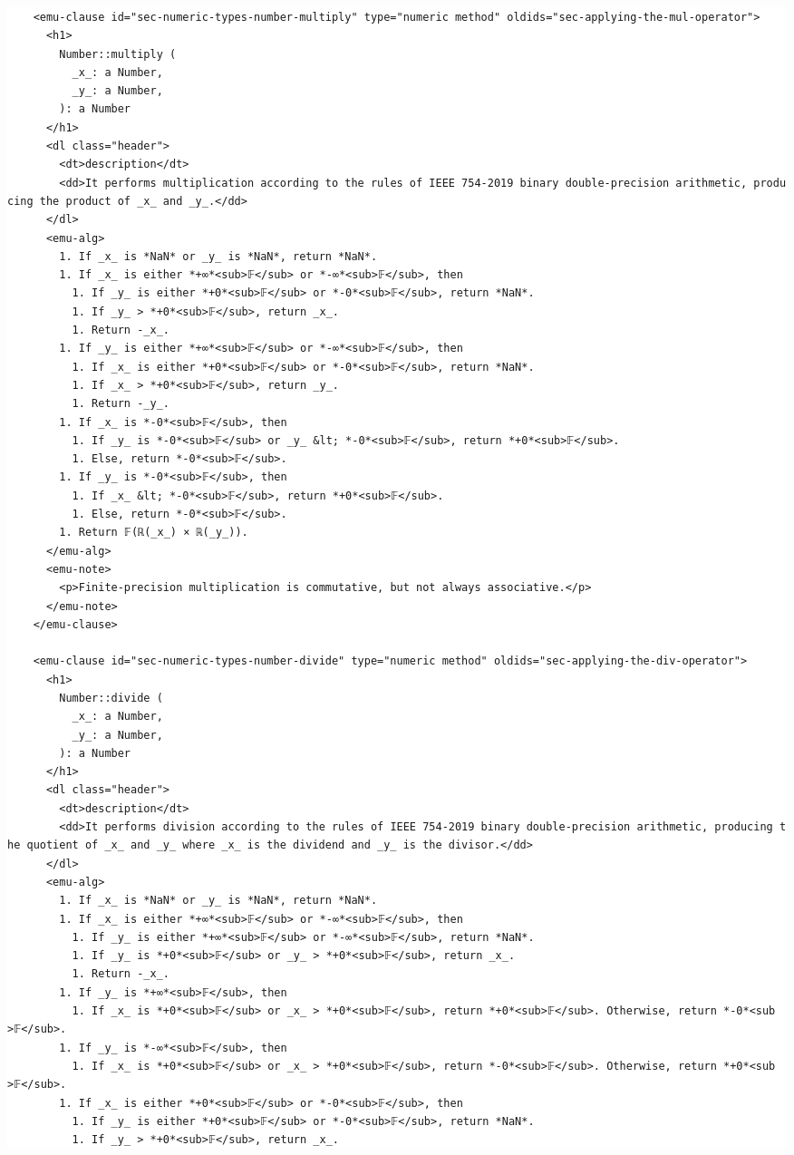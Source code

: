         <emu-clause id="sec-numeric-types-number-multiply" type="numeric method" oldids="sec-applying-the-mul-operator">
          <h1>
            Number::multiply (
              _x_: a Number,
              _y_: a Number,
            ): a Number
          </h1>
          <dl class="header">
            <dt>description</dt>
            <dd>It performs multiplication according to the rules of IEEE 754-2019 binary double-precision arithmetic, producing the product of _x_ and _y_.</dd>
          </dl>
          <emu-alg>
            1. If _x_ is *NaN* or _y_ is *NaN*, return *NaN*.
            1. If _x_ is either *+∞*<sub>𝔽</sub> or *-∞*<sub>𝔽</sub>, then
              1. If _y_ is either *+0*<sub>𝔽</sub> or *-0*<sub>𝔽</sub>, return *NaN*.
              1. If _y_ > *+0*<sub>𝔽</sub>, return _x_.
              1. Return -_x_.
            1. If _y_ is either *+∞*<sub>𝔽</sub> or *-∞*<sub>𝔽</sub>, then
              1. If _x_ is either *+0*<sub>𝔽</sub> or *-0*<sub>𝔽</sub>, return *NaN*.
              1. If _x_ > *+0*<sub>𝔽</sub>, return _y_.
              1. Return -_y_.
            1. If _x_ is *-0*<sub>𝔽</sub>, then
              1. If _y_ is *-0*<sub>𝔽</sub> or _y_ &lt; *-0*<sub>𝔽</sub>, return *+0*<sub>𝔽</sub>.
              1. Else, return *-0*<sub>𝔽</sub>.
            1. If _y_ is *-0*<sub>𝔽</sub>, then
              1. If _x_ &lt; *-0*<sub>𝔽</sub>, return *+0*<sub>𝔽</sub>.
              1. Else, return *-0*<sub>𝔽</sub>.
            1. Return 𝔽(ℝ(_x_) × ℝ(_y_)).
          </emu-alg>
          <emu-note>
            <p>Finite-precision multiplication is commutative, but not always associative.</p>
          </emu-note>
        </emu-clause>

        <emu-clause id="sec-numeric-types-number-divide" type="numeric method" oldids="sec-applying-the-div-operator">
          <h1>
            Number::divide (
              _x_: a Number,
              _y_: a Number,
            ): a Number
          </h1>
          <dl class="header">
            <dt>description</dt>
            <dd>It performs division according to the rules of IEEE 754-2019 binary double-precision arithmetic, producing the quotient of _x_ and _y_ where _x_ is the dividend and _y_ is the divisor.</dd>
          </dl>
          <emu-alg>
            1. If _x_ is *NaN* or _y_ is *NaN*, return *NaN*.
            1. If _x_ is either *+∞*<sub>𝔽</sub> or *-∞*<sub>𝔽</sub>, then
              1. If _y_ is either *+∞*<sub>𝔽</sub> or *-∞*<sub>𝔽</sub>, return *NaN*.
              1. If _y_ is *+0*<sub>𝔽</sub> or _y_ > *+0*<sub>𝔽</sub>, return _x_.
              1. Return -_x_.
            1. If _y_ is *+∞*<sub>𝔽</sub>, then
              1. If _x_ is *+0*<sub>𝔽</sub> or _x_ > *+0*<sub>𝔽</sub>, return *+0*<sub>𝔽</sub>. Otherwise, return *-0*<sub>𝔽</sub>.
            1. If _y_ is *-∞*<sub>𝔽</sub>, then
              1. If _x_ is *+0*<sub>𝔽</sub> or _x_ > *+0*<sub>𝔽</sub>, return *-0*<sub>𝔽</sub>. Otherwise, return *+0*<sub>𝔽</sub>.
            1. If _x_ is either *+0*<sub>𝔽</sub> or *-0*<sub>𝔽</sub>, then
              1. If _y_ is either *+0*<sub>𝔽</sub> or *-0*<sub>𝔽</sub>, return *NaN*.
              1. If _y_ > *+0*<sub>𝔽</sub>, return _x_.